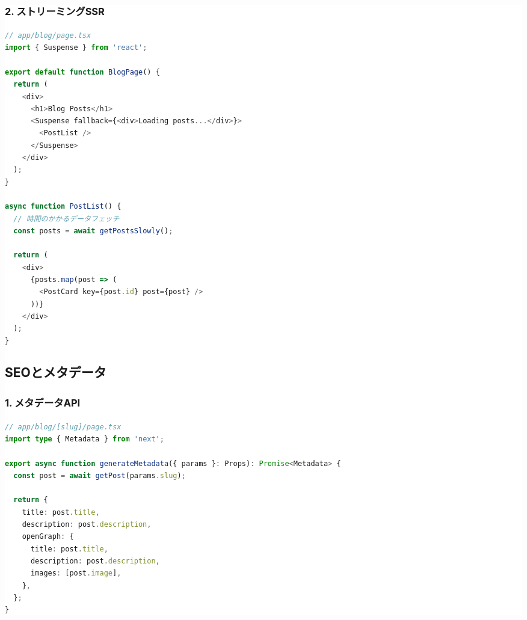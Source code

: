 ```typescript
```

### 2. ストリーミングSSR

```typescript
// app/blog/page.tsx
import { Suspense } from 'react';

export default function BlogPage() {
  return (
    <div>
      <h1>Blog Posts</h1>
      <Suspense fallback={<div>Loading posts...</div>}>
        <PostList />
      </Suspense>
    </div>
  );
}

async function PostList() {
  // 時間のかかるデータフェッチ
  const posts = await getPostsSlowly();

  return (
    <div>
      {posts.map(post => (
        <PostCard key={post.id} post={post} />
      ))}
    </div>
  );
}
```

## SEOとメタデータ

### 1. メタデータAPI

```typescript
// app/blog/[slug]/page.tsx
import type { Metadata } from 'next';

export async function generateMetadata({ params }: Props): Promise<Metadata> {
  const post = await getPost(params.slug);

  return {
    title: post.title,
    description: post.description,
    openGraph: {
      title: post.title,
      description: post.description,
      images: [post.image],
    },
  };
}
```

